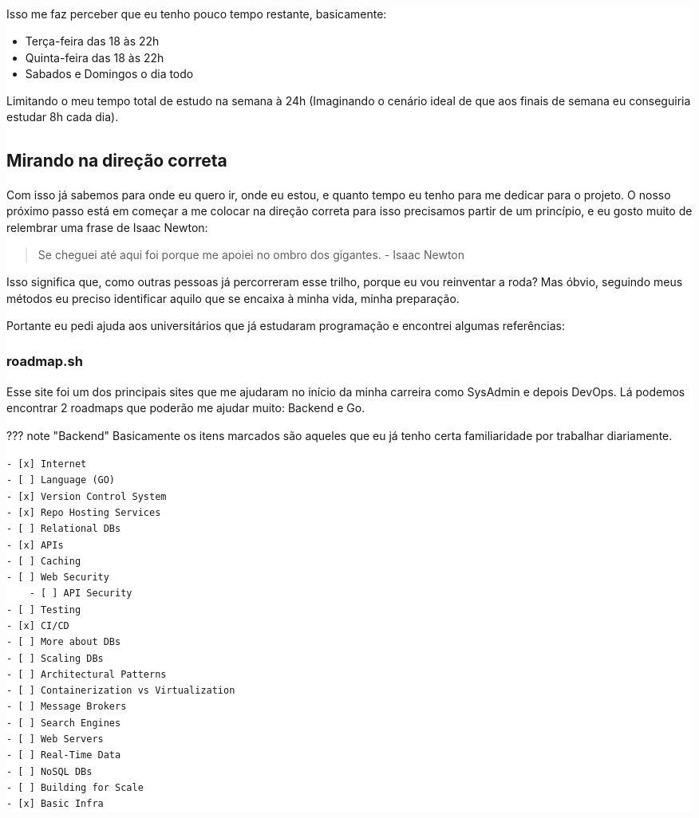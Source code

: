 Isso me faz perceber que eu tenho pouco tempo restante, basicamente:

- Terça-feira das 18 às 22h
- Quinta-feira das 18 às 22h
- Sabados e Domingos o dia todo

Limitando o meu tempo total de estudo na semana à 24h (Imaginando o cenário ideal de 
que aos finais de semana eu conseguiria estudar 8h cada dia).

## Mirando na direção correta

Com isso já sabemos para onde eu quero ir, onde eu estou, e quanto tempo eu tenho 
para me dedicar para o projeto. O nosso próximo passo está em começar a me colocar na 
direção correta para isso precisamos partir de um princípio, e eu gosto muito de 
relembrar uma frase de Isaac Newton:

> Se cheguei até aqui foi porque me apoiei no ombro dos gigantes. - Isaac Newton

Isso significa que, como outras pessoas já percorreram esse trilho, porque eu vou 
reinventar a roda? Mas óbvio, seguindo meus métodos eu preciso identificar aquilo que 
se encaixa à minha vida, minha preparação.

Portante eu pedi ajuda aos universitários que já estudaram programação e encontrei 
algumas referências:

### roadmap.sh

Esse site foi um dos principais sites que me ajudaram no início da minha carreira 
como SysAdmin e depois DevOps. Lá podemos encontrar 2 roadmaps que poderão me ajudar 
muito: Backend e Go.


??? note "Backend"
    Basicamente os itens marcados são aqueles que eu já tenho certa familiaridade por
    trabalhar diariamente.

    - [x] Internet
    - [ ] Language (GO)
    - [x] Version Control System
    - [x] Repo Hosting Services
    - [ ] Relational DBs
    - [x] APIs
    - [ ] Caching
    - [ ] Web Security
        - [ ] API Security
    - [ ] Testing
    - [x] CI/CD
    - [ ] More about DBs
    - [ ] Scaling DBs
    - [ ] Architectural Patterns
    - [ ] Containerization vs Virtualization
    - [ ] Message Brokers
    - [ ] Search Engines
    - [ ] Web Servers
    - [ ] Real-Time Data
    - [ ] NoSQL DBs
    - [ ] Building for Scale
    - [x] Basic Infra
